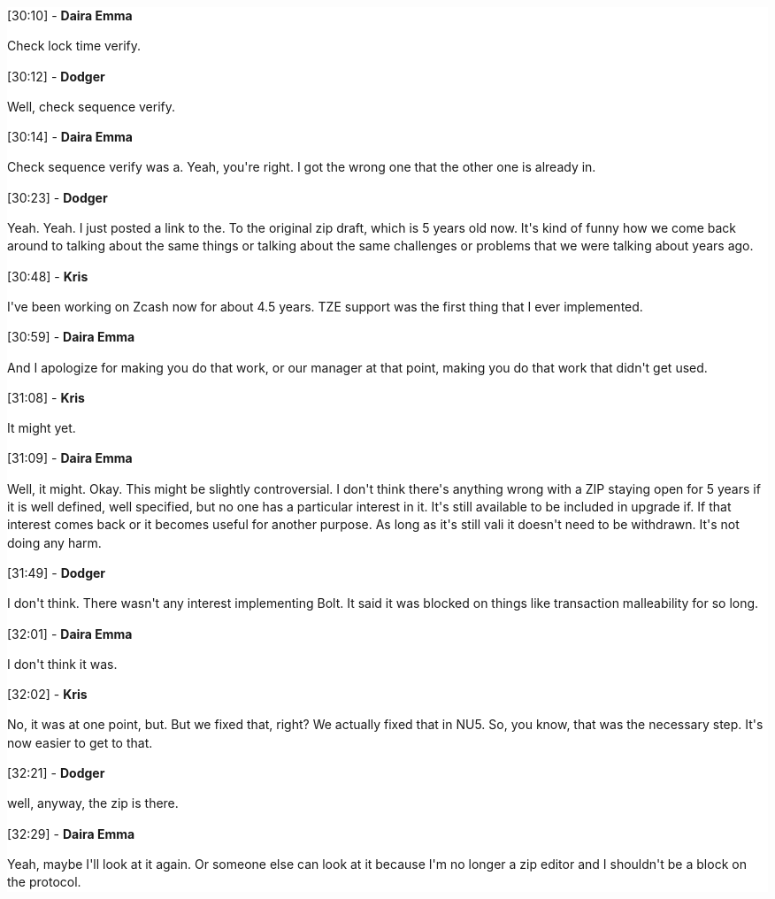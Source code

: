 [30:10] - **Daira Emma**

Check lock time verify.

[30:12] - **Dodger**

Well, check sequence verify.

[30:14] - **Daira Emma**

Check sequence verify was a. Yeah, you're right. I got the wrong one that the other one is already in.

[30:23] - **Dodger**

Yeah. Yeah. I just posted a link to the. To the original zip draft, which is 5 years old now. It's kind of funny how we come back around to talking about the same things or talking about the same challenges or problems that we were talking about years ago.

[30:48] - **Kris**

I've been working on Zcash now for about 4.5 years. TZE support was the first thing that I ever implemented.

[30:59] - **Daira Emma**

And I apologize for making you do that work, or our manager at that point, making you do that work that didn't get used.

[31:08] - **Kris**

It might yet.

[31:09] - **Daira Emma**

Well, it might. Okay. This might be slightly controversial. I don't think there's anything wrong with a ZIP staying open for 5 years if it is well defined, well specified, but no one has a particular interest in it. It's still available to be included in upgrade if. If that interest comes back or it becomes useful for another purpose. As long as it's still vali it doesn't need to be withdrawn. It's not doing any harm.

[31:49] - **Dodger**

I don't think. There wasn't any interest implementing Bolt. It said it was blocked on things like transaction malleability for so long.

[32:01] - **Daira Emma**

I don't think it was.

[32:02] - **Kris**

No, it was at one point, but. But we fixed that, right? We actually fixed that in NU5. So, you know, that was the necessary step. It's now easier to get to that.

[32:21] - **Dodger**

well, anyway, the zip is there.

[32:29] - **Daira Emma**

Yeah, maybe I'll look at it again. Or someone else can look at it because I'm no longer a zip editor and I shouldn't be a block on the protocol.
